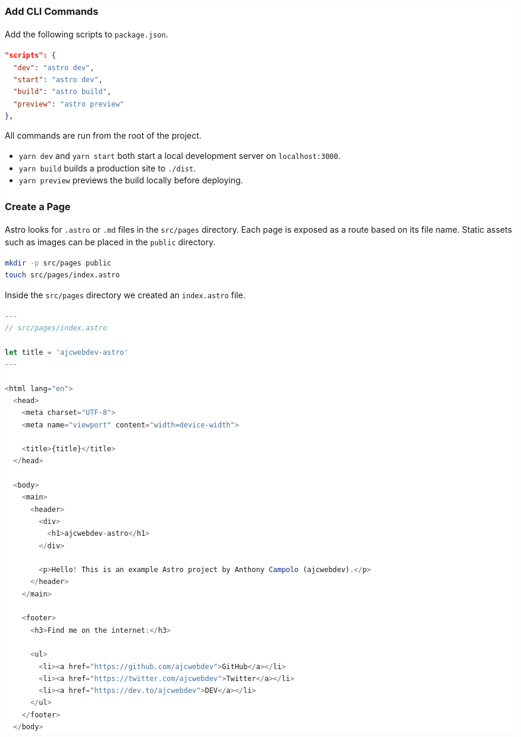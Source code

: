### Add CLI Commands

Add the following scripts to `package.json`.

```json
"scripts": {
  "dev": "astro dev",
  "start": "astro dev",
  "build": "astro build",
  "preview": "astro preview"
},
```

All commands are run from the root of the project.

* `yarn dev` and `yarn start` both start a local development server on `localhost:3000`.
* `yarn build` builds a production site to `./dist`.
* `yarn preview` previews the build locally before deploying.

### Create a Page

Astro looks for `.astro` or `.md` files in the `src/pages` directory. Each page is exposed as a route based on its file name. Static assets such as images can be placed in the `public` directory.

```bash
mkdir -p src/pages public
touch src/pages/index.astro
```

Inside the `src/pages` directory we created an `index.astro` file.

```js
---
// src/pages/index.astro

let title = 'ajcwebdev-astro'
---

<html lang="en">
  <head>
    <meta charset="UTF-8">
    <meta name="viewport" content="width=device-width">

    <title>{title}</title>
  </head>
  
  <body>
    <main>
      <header>
        <div>
          <h1>ajcwebdev-astro</h1>
        </div>

        <p>Hello! This is an example Astro project by Anthony Campolo (ajcwebdev).</p>
      </header>
    </main>

    <footer>
      <h3>Find me on the internet:</h3>

      <ul>
        <li><a href="https://github.com/ajcwebdev">GitHub</a></li>
        <li><a href="https://twitter.com/ajcwebdev">Twitter</a></li>
        <li><a href="https://dev.to/ajcwebdev">DEV</a></li>
      </ul>
    </footer>
  </body>
```
